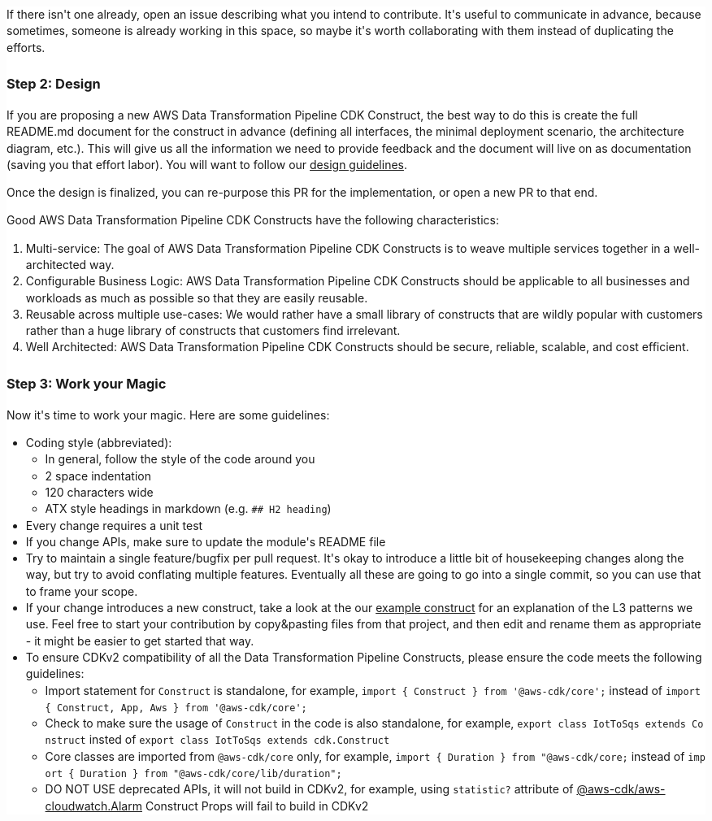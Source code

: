 If there isn't one already, open an issue describing what you intend to contribute. It's useful to communicate in advance, because sometimes, someone is already working in this space, so maybe it's worth collaborating with them instead of duplicating the efforts.

### Step 2: Design

If you are proposing a new AWS Data Transformation Pipeline CDK Construct, the best way to do this is create the full README.md document for the construct in advance (defining all interfaces, the minimal deployment scenario, the architecture diagram, etc.). This will give us all the information we need to provide feedback and the document will live on as documentation (saving you that effort labor). You will want to follow our [design guidelines](./DESIGN_GUIDELINES.md).

Once the design is finalized, you can re-purpose this PR for the implementation, or open a new PR to that end.

Good AWS Data Transformation Pipeline CDK Constructs have the following characteristics:
  1) Multi-service: The goal of AWS Data Transformation Pipeline CDK Constructs is to weave multiple services together in a well-architected way. 
  2) Configurable Business Logic: AWS Data Transformation Pipeline CDK Constructs should be applicable to all businesses and workloads as much as possible so that they are easily reusable.
  3) Reusable across multiple use-cases: We would rather have a small library of constructs that are wildly popular with customers rather than a huge library of constructs that customers find irrelevant.
  4) Well Architected: AWS Data Transformation Pipeline CDK Constructs should be secure, reliable, scalable, and cost efficient.

### Step 3: Work your Magic

Now it's time to work your magic. Here are some guidelines:

* Coding style (abbreviated):
  * In general, follow the style of the code around you
  * 2 space indentation
  * 120 characters wide
  * ATX style headings in markdown (e.g. `## H2 heading`)
* Every change requires a unit test
* If you change APIs, make sure to update the module's README file
* Try to maintain a single feature/bugfix per pull request. It's okay to introduce a little bit of housekeeping
   changes along the way, but try to avoid conflating multiple features. Eventually all these are going to go into a
   single commit, so you can use that to frame your scope.
* If your change introduces a new construct, take a look at the our
  [example construct]() for an explanation of the L3 patterns we use.
  Feel free to start your contribution by copy&pasting files from that project,
  and then edit and rename them as appropriate -
  it might be easier to get started that way.
* To ensure CDKv2 compatibility of all the Data Transformation Pipeline Constructs, please ensure the code meets the following guidelines:
  * Import statement for `Construct` is standalone, for example, `import { Construct } from '@aws-cdk/core';` instead of `import { Construct, App, Aws } from '@aws-cdk/core';`
  * Check to make sure the usage of `Construct` in the code is also standalone, for example, `export class IotToSqs extends Construct` insted of `export class IotToSqs extends cdk.Construct`
  * Core classes are imported from `@aws-cdk/core` only, for example, `import { Duration } from "@aws-cdk/core;` instead of `import { Duration } from "@aws-cdk/core/lib/duration";`
  * DO NOT USE deprecated APIs, it will not build in CDKv2, for example, using `statistic?` attribute of [@aws-cdk/aws-cloudwatch.Alarm](https://docs.aws.amazon.com/cdk/api/v2/docs/aws-cdk-lib.aws_cloudwatch.Alarm.html) Construct Props will fail to build in CDKv2 
